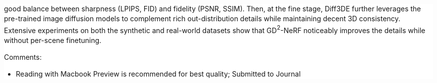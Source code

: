 good balance between sharpness (LPIPS, FID) and fidelity (PSNR, SSIM). Then, at
the fine stage, Diff3DE further leverages the pre-trained image diffusion
models to complement rich out-distribution details while maintaining decent 3D
consistency. Extensive experiments on both the synthetic and real-world
datasets show that GD$^2$-NeRF noticeably improves the details while without
per-scene finetuning.

Comments:
- Reading with Macbook Preview is recommended for best quality;
  Submitted to Journal